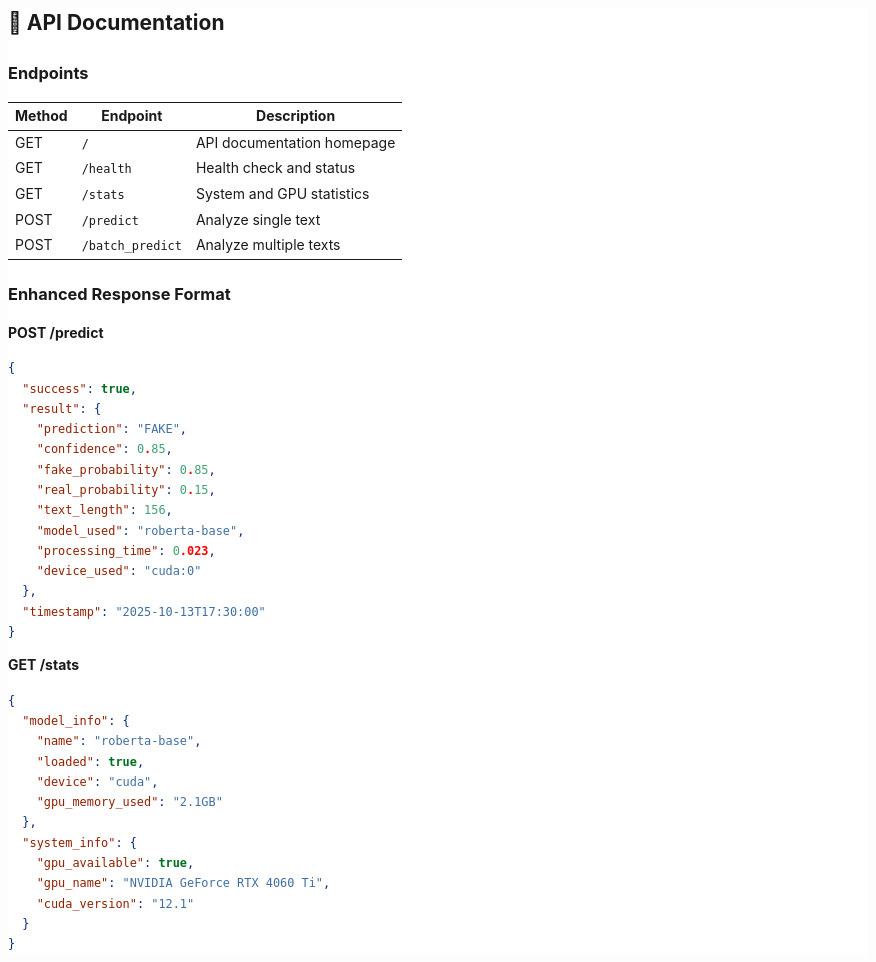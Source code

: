 ## 🔌 API Documentation

### Endpoints

| Method | Endpoint         | Description                |
| ------ | ---------------- | -------------------------- |
| GET    | `/`              | API documentation homepage |
| GET    | `/health`        | Health check and status    |
| GET    | `/stats`         | System and GPU statistics  |
| POST   | `/predict`       | Analyze single text        |
| POST   | `/batch_predict` | Analyze multiple texts     |

### Enhanced Response Format

**POST /predict**

```json
{
  "success": true,
  "result": {
    "prediction": "FAKE",
    "confidence": 0.85,
    "fake_probability": 0.85,
    "real_probability": 0.15,
    "text_length": 156,
    "model_used": "roberta-base",
    "processing_time": 0.023,
    "device_used": "cuda:0"
  },
  "timestamp": "2025-10-13T17:30:00"
}
```

**GET /stats**

```json
{
  "model_info": {
    "name": "roberta-base",
    "loaded": true,
    "device": "cuda",
    "gpu_memory_used": "2.1GB"
  },
  "system_info": {
    "gpu_available": true,
    "gpu_name": "NVIDIA GeForce RTX 4060 Ti",
    "cuda_version": "12.1"
  }
}
```
